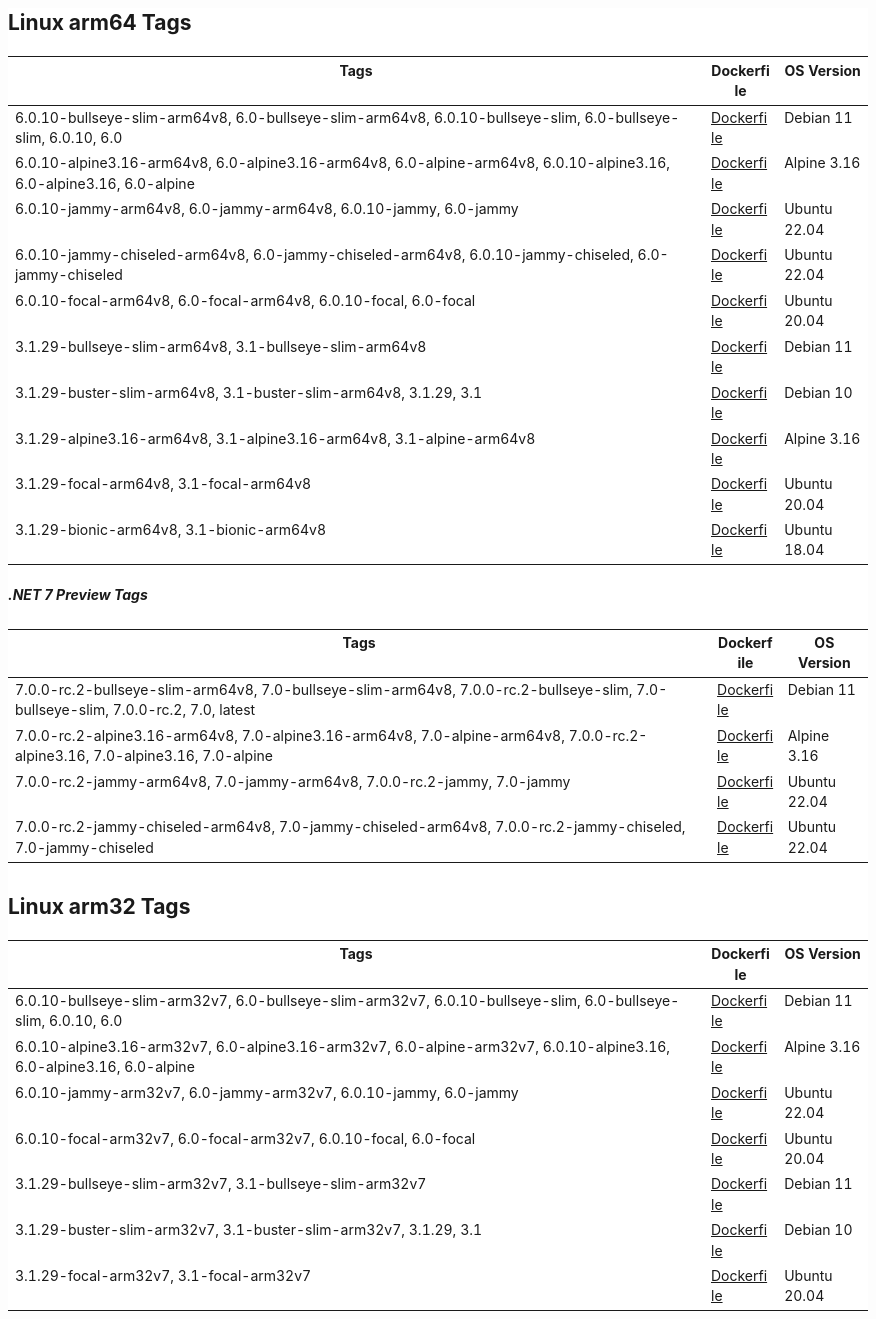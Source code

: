 ## Linux arm64 Tags
Tags | Dockerfile | OS Version
-----------| -------------| -------------
6.0.10-bullseye-slim-arm64v8, 6.0-bullseye-slim-arm64v8, 6.0.10-bullseye-slim, 6.0-bullseye-slim, 6.0.10, 6.0 | [Dockerfile](https://github.com/dotnet/dotnet-docker/blob/nightly/src/runtime/6.0/bullseye-slim/arm64v8/Dockerfile) | Debian 11
6.0.10-alpine3.16-arm64v8, 6.0-alpine3.16-arm64v8, 6.0-alpine-arm64v8, 6.0.10-alpine3.16, 6.0-alpine3.16, 6.0-alpine | [Dockerfile](https://github.com/dotnet/dotnet-docker/blob/nightly/src/runtime/6.0/alpine3.16/arm64v8/Dockerfile) | Alpine 3.16
6.0.10-jammy-arm64v8, 6.0-jammy-arm64v8, 6.0.10-jammy, 6.0-jammy | [Dockerfile](https://github.com/dotnet/dotnet-docker/blob/nightly/src/runtime/6.0/jammy/arm64v8/Dockerfile) | Ubuntu 22.04
6.0.10-jammy-chiseled-arm64v8, 6.0-jammy-chiseled-arm64v8, 6.0.10-jammy-chiseled, 6.0-jammy-chiseled | [Dockerfile](https://github.com/dotnet/dotnet-docker/blob/nightly/src/runtime/6.0/jammy-chiseled/arm64v8/Dockerfile) | Ubuntu 22.04
6.0.10-focal-arm64v8, 6.0-focal-arm64v8, 6.0.10-focal, 6.0-focal | [Dockerfile](https://github.com/dotnet/dotnet-docker/blob/nightly/src/runtime/6.0/focal/arm64v8/Dockerfile) | Ubuntu 20.04
3.1.29-bullseye-slim-arm64v8, 3.1-bullseye-slim-arm64v8 | [Dockerfile](https://github.com/dotnet/dotnet-docker/blob/nightly/src/runtime/3.1/bullseye-slim/arm64v8/Dockerfile) | Debian 11
3.1.29-buster-slim-arm64v8, 3.1-buster-slim-arm64v8, 3.1.29, 3.1 | [Dockerfile](https://github.com/dotnet/dotnet-docker/blob/nightly/src/runtime/3.1/buster-slim/arm64v8/Dockerfile) | Debian 10
3.1.29-alpine3.16-arm64v8, 3.1-alpine3.16-arm64v8, 3.1-alpine-arm64v8 | [Dockerfile](https://github.com/dotnet/dotnet-docker/blob/nightly/src/runtime/3.1/alpine3.16/arm64v8/Dockerfile) | Alpine 3.16
3.1.29-focal-arm64v8, 3.1-focal-arm64v8 | [Dockerfile](https://github.com/dotnet/dotnet-docker/blob/nightly/src/runtime/3.1/focal/arm64v8/Dockerfile) | Ubuntu 20.04
3.1.29-bionic-arm64v8, 3.1-bionic-arm64v8 | [Dockerfile](https://github.com/dotnet/dotnet-docker/blob/nightly/src/runtime/3.1/bionic/arm64v8/Dockerfile) | Ubuntu 18.04

##### .NET 7 Preview Tags
Tags | Dockerfile | OS Version
-----------| -------------| -------------
7.0.0-rc.2-bullseye-slim-arm64v8, 7.0-bullseye-slim-arm64v8, 7.0.0-rc.2-bullseye-slim, 7.0-bullseye-slim, 7.0.0-rc.2, 7.0, latest | [Dockerfile](https://github.com/dotnet/dotnet-docker/blob/nightly/src/runtime/7.0/bullseye-slim/arm64v8/Dockerfile) | Debian 11
7.0.0-rc.2-alpine3.16-arm64v8, 7.0-alpine3.16-arm64v8, 7.0-alpine-arm64v8, 7.0.0-rc.2-alpine3.16, 7.0-alpine3.16, 7.0-alpine | [Dockerfile](https://github.com/dotnet/dotnet-docker/blob/nightly/src/runtime/7.0/alpine3.16/arm64v8/Dockerfile) | Alpine 3.16
7.0.0-rc.2-jammy-arm64v8, 7.0-jammy-arm64v8, 7.0.0-rc.2-jammy, 7.0-jammy | [Dockerfile](https://github.com/dotnet/dotnet-docker/blob/nightly/src/runtime/7.0/jammy/arm64v8/Dockerfile) | Ubuntu 22.04
7.0.0-rc.2-jammy-chiseled-arm64v8, 7.0-jammy-chiseled-arm64v8, 7.0.0-rc.2-jammy-chiseled, 7.0-jammy-chiseled | [Dockerfile](https://github.com/dotnet/dotnet-docker/blob/nightly/src/runtime/7.0/jammy-chiseled/arm64v8/Dockerfile) | Ubuntu 22.04

## Linux arm32 Tags
Tags | Dockerfile | OS Version
-----------| -------------| -------------
6.0.10-bullseye-slim-arm32v7, 6.0-bullseye-slim-arm32v7, 6.0.10-bullseye-slim, 6.0-bullseye-slim, 6.0.10, 6.0 | [Dockerfile](https://github.com/dotnet/dotnet-docker/blob/nightly/src/runtime/6.0/bullseye-slim/arm32v7/Dockerfile) | Debian 11
6.0.10-alpine3.16-arm32v7, 6.0-alpine3.16-arm32v7, 6.0-alpine-arm32v7, 6.0.10-alpine3.16, 6.0-alpine3.16, 6.0-alpine | [Dockerfile](https://github.com/dotnet/dotnet-docker/blob/nightly/src/runtime/6.0/alpine3.16/arm32v7/Dockerfile) | Alpine 3.16
6.0.10-jammy-arm32v7, 6.0-jammy-arm32v7, 6.0.10-jammy, 6.0-jammy | [Dockerfile](https://github.com/dotnet/dotnet-docker/blob/nightly/src/runtime/6.0/jammy/arm32v7/Dockerfile) | Ubuntu 22.04
6.0.10-focal-arm32v7, 6.0-focal-arm32v7, 6.0.10-focal, 6.0-focal | [Dockerfile](https://github.com/dotnet/dotnet-docker/blob/nightly/src/runtime/6.0/focal/arm32v7/Dockerfile) | Ubuntu 20.04
3.1.29-bullseye-slim-arm32v7, 3.1-bullseye-slim-arm32v7 | [Dockerfile](https://github.com/dotnet/dotnet-docker/blob/nightly/src/runtime/3.1/bullseye-slim/arm32v7/Dockerfile) | Debian 11
3.1.29-buster-slim-arm32v7, 3.1-buster-slim-arm32v7, 3.1.29, 3.1 | [Dockerfile](https://github.com/dotnet/dotnet-docker/blob/nightly/src/runtime/3.1/buster-slim/arm32v7/Dockerfile) | Debian 10
3.1.29-focal-arm32v7, 3.1-focal-arm32v7 | [Dockerfile](https://github.com/dotnet/dotnet-docker/blob/nightly/src/runtime/3.1/focal/arm32v7/Dockerfile) | Ubuntu 20.04